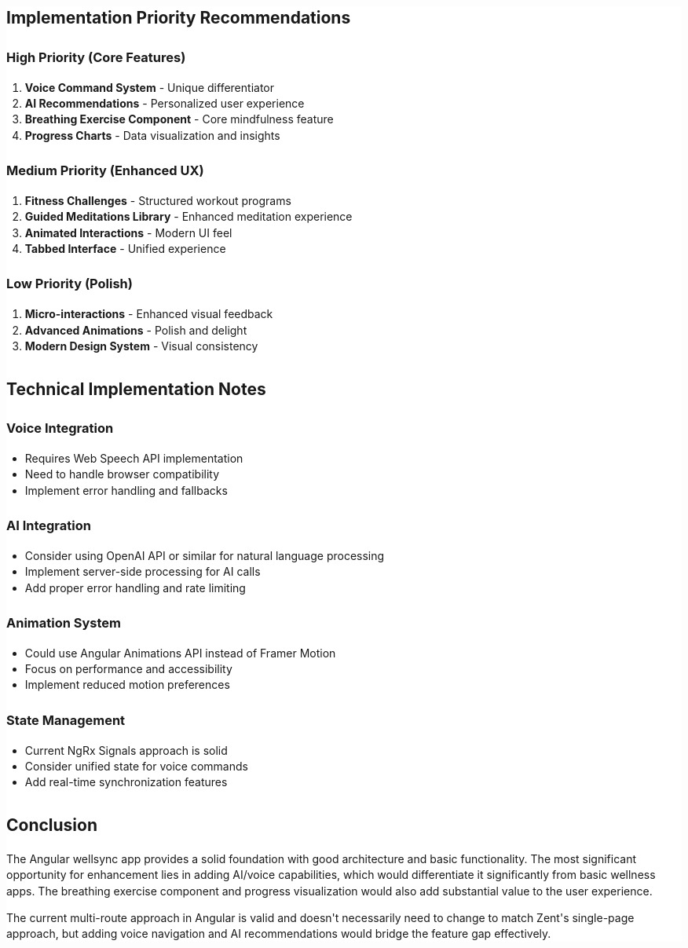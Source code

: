 ## Implementation Priority Recommendations

### High Priority (Core Features)

1. **Voice Command System** - Unique differentiator
2. **AI Recommendations** - Personalized user experience
3. **Breathing Exercise Component** - Core mindfulness feature
4. **Progress Charts** - Data visualization and insights

### Medium Priority (Enhanced UX)

1. **Fitness Challenges** - Structured workout programs
2. **Guided Meditations Library** - Enhanced meditation experience
3. **Animated Interactions** - Modern UI feel
4. **Tabbed Interface** - Unified experience

### Low Priority (Polish)

1. **Micro-interactions** - Enhanced visual feedback
2. **Advanced Animations** - Polish and delight
3. **Modern Design System** - Visual consistency

## Technical Implementation Notes

### Voice Integration

- Requires Web Speech API implementation
- Need to handle browser compatibility
- Implement error handling and fallbacks

### AI Integration

- Consider using OpenAI API or similar for natural language processing
- Implement server-side processing for AI calls
- Add proper error handling and rate limiting

### Animation System

- Could use Angular Animations API instead of Framer Motion
- Focus on performance and accessibility
- Implement reduced motion preferences

### State Management

- Current NgRx Signals approach is solid
- Consider unified state for voice commands
- Add real-time synchronization features

## Conclusion

The Angular wellsync app provides a solid foundation with good architecture and basic functionality. The most significant opportunity for enhancement lies in adding AI/voice capabilities, which would differentiate it significantly from basic wellness apps. The breathing exercise component and progress visualization would also add substantial value to the user experience.

The current multi-route approach in Angular is valid and doesn't necessarily need to change to match Zent's single-page approach, but adding voice navigation and AI recommendations would bridge the feature gap effectively.
